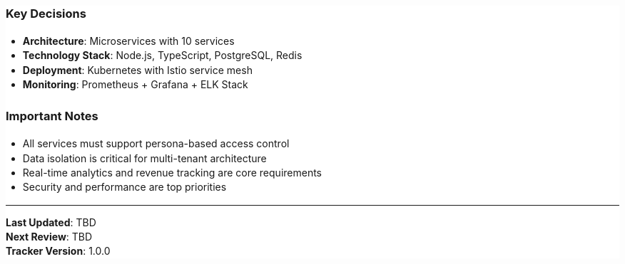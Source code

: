 ### Key Decisions
- **Architecture**: Microservices with 10 services
- **Technology Stack**: Node.js, TypeScript, PostgreSQL, Redis
- **Deployment**: Kubernetes with Istio service mesh
- **Monitoring**: Prometheus + Grafana + ELK Stack

### Important Notes
- All services must support persona-based access control
- Data isolation is critical for multi-tenant architecture
- Real-time analytics and revenue tracking are core requirements
- Security and performance are top priorities

---

**Last Updated**: TBD  
**Next Review**: TBD  
**Tracker Version**: 1.0.0
